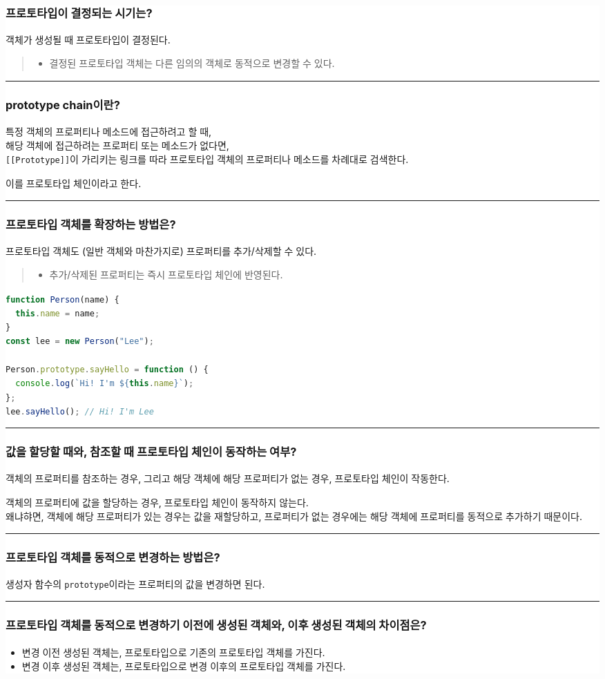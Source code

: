 ### 프로토타입이 결정되는 시기는?

객체가 생성될 때 프로토타입이 결정된다.

> - 결정된 프로토타입 객체는 다른 임의의 객체로 동적으로 변경할 수 있다.

---

### prototype chain이란?

특정 객체의 프로퍼티나 메소드에 접근하려고 할 때,  
해당 객체에 접근하려는 프로퍼티 또는 메소드가 없다면,  
`[[Prototype]]`이 가리키는 링크를 따라 프로토타입 객체의 프로퍼티나 메소드를 차례대로 검색한다.

이를 프로토타입 체인이라고 한다.

---

### 프로토타입 객체를 확장하는 방법은?

프로토타입 객체도 (일반 객체와 마찬가지로) 프로퍼티를 추가/삭제할 수 있다.

> - 추가/삭제된 프로퍼티는 즉시 프로토타입 체인에 반영된다.

```jsx
function Person(name) {
  this.name = name;
}
const lee = new Person("Lee");

Person.prototype.sayHello = function () {
  console.log(`Hi! I'm ${this.name}`);
};
lee.sayHello(); // Hi! I'm Lee
```

---

### 값을 할당할 때와, 참조할 때 프로토타입 체인이 동작하는 여부?

객체의 프로퍼티를 참조하는 경우, 그리고 해당 객체에 해당 프로퍼티가 없는 경우, 프로토타입 체인이 작동한다.

객체의 프로퍼티에 값을 할당하는 경우, 프로토타입 체인이 동작하지 않는다.  
왜냐햐면, 객체에 해당 프로퍼티가 있는 경우는 값을 재할당하고, 프로퍼티가 없는 경우에는 해당 객체에 프로퍼티를 동적으로 추가하기 때문이다.

---

### 프로토타입 객체를 동적으로 변경하는 방법은?

생성자 함수의 `prototype`이라는 프로퍼티의 값을 변경하면 된다.

---

### 프로토타입 객체를 동적으로 변경하기 이전에 생성된 객체와, 이후 생성된 객체의 차이점은?

- 변경 이전 생성된 객체는, 프로토타입으로 기존의 프로토타입 객체를 가진다.
- 변경 이후 생성된 객체는, 프로토타입으로 변경 이후의 프로토타입 객체를 가진다.
